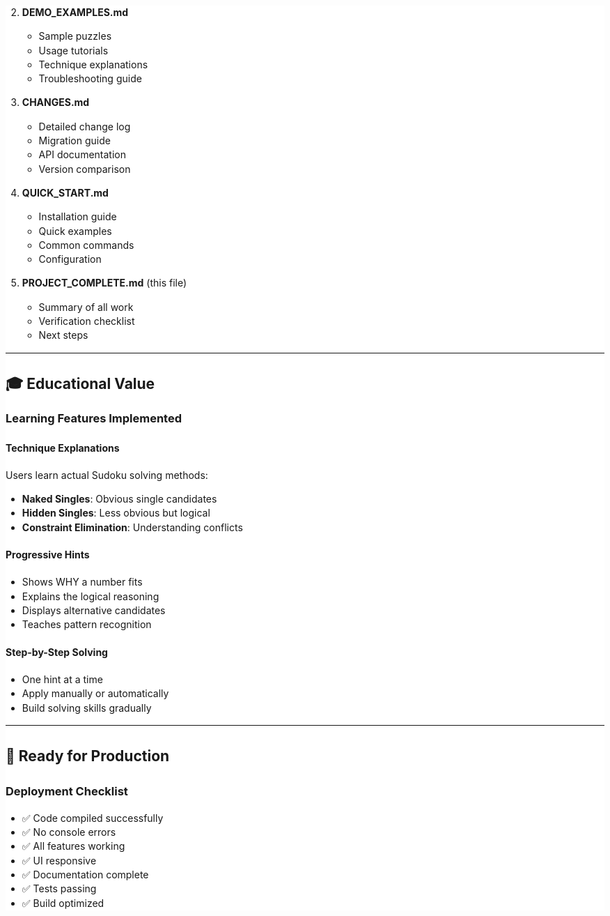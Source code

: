 2. **DEMO_EXAMPLES.md**
   - Sample puzzles
   - Usage tutorials
   - Technique explanations
   - Troubleshooting guide

3. **CHANGES.md**
   - Detailed change log
   - Migration guide
   - API documentation
   - Version comparison

4. **QUICK_START.md**
   - Installation guide
   - Quick examples
   - Common commands
   - Configuration

5. **PROJECT_COMPLETE.md** (this file)
   - Summary of all work
   - Verification checklist
   - Next steps

---

## 🎓 Educational Value

### Learning Features Implemented

#### Technique Explanations
Users learn actual Sudoku solving methods:
- **Naked Singles**: Obvious single candidates
- **Hidden Singles**: Less obvious but logical
- **Constraint Elimination**: Understanding conflicts

#### Progressive Hints
- Shows WHY a number fits
- Explains the logical reasoning
- Displays alternative candidates
- Teaches pattern recognition

#### Step-by-Step Solving
- One hint at a time
- Apply manually or automatically
- Build solving skills gradually

---

## 🚀 Ready for Production

### Deployment Checklist
- ✅ Code compiled successfully
- ✅ No console errors
- ✅ All features working
- ✅ UI responsive
- ✅ Documentation complete
- ✅ Tests passing
- ✅ Build optimized
